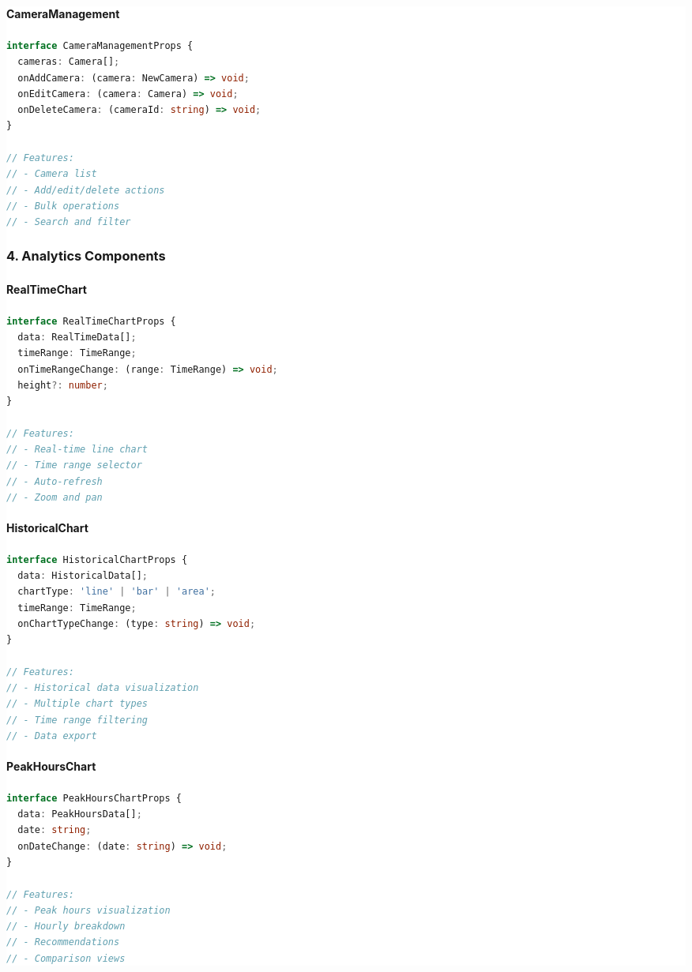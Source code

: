 #### CameraManagement
```typescript
interface CameraManagementProps {
  cameras: Camera[];
  onAddCamera: (camera: NewCamera) => void;
  onEditCamera: (camera: Camera) => void;
  onDeleteCamera: (cameraId: string) => void;
}

// Features:
// - Camera list
// - Add/edit/delete actions
// - Bulk operations
// - Search and filter
```

### 4. Analytics Components

#### RealTimeChart
```typescript
interface RealTimeChartProps {
  data: RealTimeData[];
  timeRange: TimeRange;
  onTimeRangeChange: (range: TimeRange) => void;
  height?: number;
}

// Features:
// - Real-time line chart
// - Time range selector
// - Auto-refresh
// - Zoom and pan
```

#### HistoricalChart
```typescript
interface HistoricalChartProps {
  data: HistoricalData[];
  chartType: 'line' | 'bar' | 'area';
  timeRange: TimeRange;
  onChartTypeChange: (type: string) => void;
}

// Features:
// - Historical data visualization
// - Multiple chart types
// - Time range filtering
// - Data export
```

#### PeakHoursChart
```typescript
interface PeakHoursChartProps {
  data: PeakHoursData[];
  date: string;
  onDateChange: (date: string) => void;
}

// Features:
// - Peak hours visualization
// - Hourly breakdown
// - Recommendations
// - Comparison views
```

